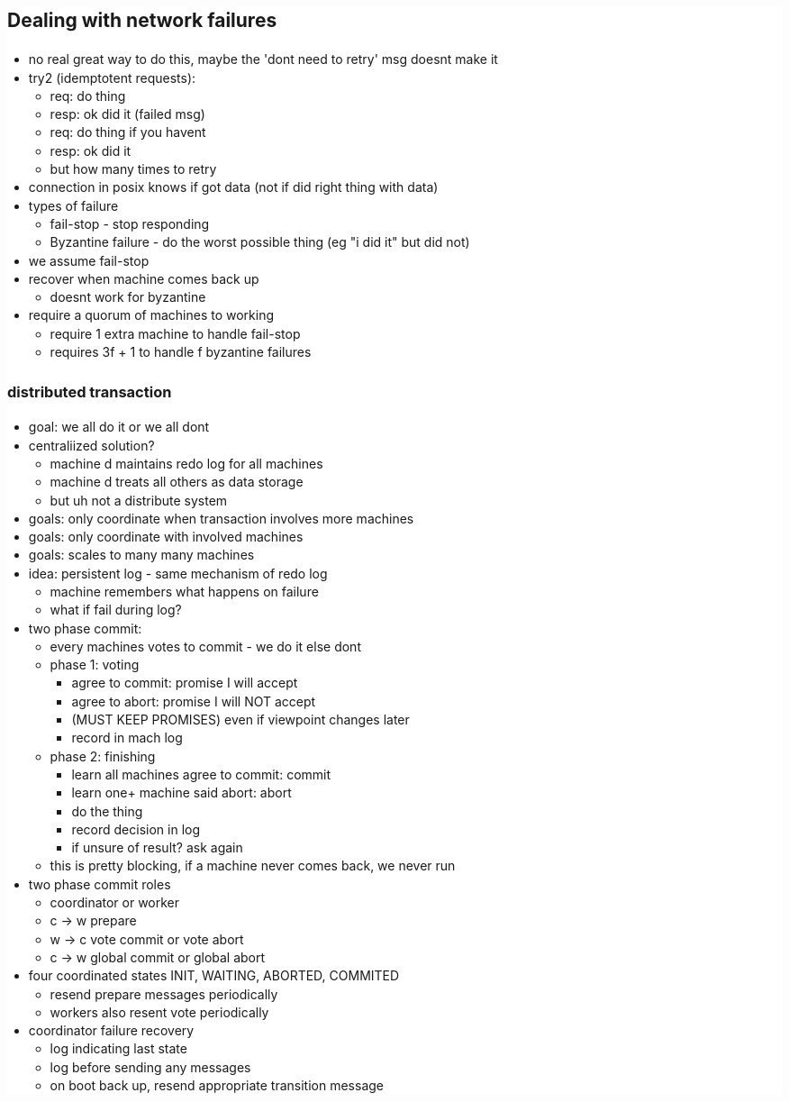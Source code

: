 
<a id="org2c4c764"></a>

## Dealing with network failures

-   no real great way to do this, maybe the 'dont need to retry' msg doesnt make it
-   try2 (idemptotent requests):
    -   req: do thing
    -   resp: ok did it (failed msg)
    -   req: do thing if you havent
    -   resp: ok did it
    -   but how many times to retry
-   connection in posix knows if got data (not if did right thing with data)
-   types of failure
    -   fail-stop - stop responding
    -   Byzantine failure - do the worst possible thing (eg "i did it" but did not)
-   we assume fail-stop
-   recover when machine comes back up
    -   doesnt work for byzantine
-   require a quorum of machines to working
    -   require 1 extra machine to handle fail-stop
    -   requires 3f + 1 to handle f byzantine failures


<a id="orgbfa7d8b"></a>

### distributed transaction

-   goal: we all do it or we all dont
-   centraliized solution?
    -   machine d maintains redo log for all machines
    -   machine d treats all others as data storage
    -   but uh not a distribute system
-   goals: only coordinate when transaction involves more machines
-   goals: only coordinate with involved machines
-   goals: scales to many many machines
-   idea: persistent log - same mechanism of redo log
    -   machine remembers what happens on failure
    -   what if fail during log?
-   two phase commit:
    -   every machines votes to commit - we do it else dont
    -   phase 1: voting
        -   agree to commit: promise I will accept
        -   agree to abort: promise I will NOT accept
        -   (MUST KEEP PROMISES) even if viewpoint changes later
        -   record in mach log
    -   phase 2: finishing
        -   learn all machines agree to commit: commit
        -   learn one+ machine said abort: abort
        -   do the thing
        -   record decision in log
        -   if unsure of result? ask again
    -   this is pretty blocking, if a machine never comes back, we never run
-   two phase commit roles
    -   coordinator or worker
    -   c -> w prepare
    -   w -> c vote commit or vote abort
    -   c -> w global commit or global abort
-   four coordinated states INIT, WAITING, ABORTED, COMMITED
    -   resend prepare messages periodically
    -   workers also resent vote periodically
-   coordinator failure recovery
    -   log indicating last state
    -   log before sending any messages
    -   on boot back up, resend appropriate transition message